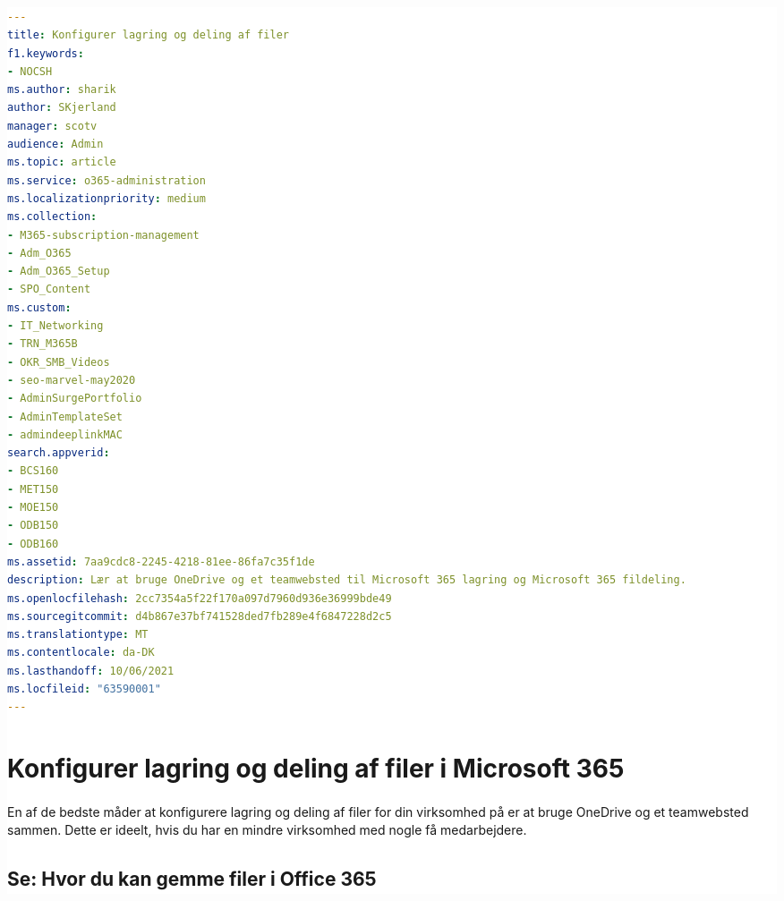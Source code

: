 ```yaml
---
title: Konfigurer lagring og deling af filer
f1.keywords:
- NOCSH
ms.author: sharik
author: SKjerland
manager: scotv
audience: Admin
ms.topic: article
ms.service: o365-administration
ms.localizationpriority: medium
ms.collection:
- M365-subscription-management
- Adm_O365
- Adm_O365_Setup
- SPO_Content
ms.custom:
- IT_Networking
- TRN_M365B
- OKR_SMB_Videos
- seo-marvel-may2020
- AdminSurgePortfolio
- AdminTemplateSet
- admindeeplinkMAC
search.appverid:
- BCS160
- MET150
- MOE150
- ODB150
- ODB160
ms.assetid: 7aa9cdc8-2245-4218-81ee-86fa7c35f1de
description: Lær at bruge OneDrive og et teamwebsted til Microsoft 365 lagring og Microsoft 365 fildeling.
ms.openlocfilehash: 2cc7354a5f22f170a097d7960d936e36999bde49
ms.sourcegitcommit: d4b867e37bf741528ded7fb289e4f6847228d2c5
ms.translationtype: MT
ms.contentlocale: da-DK
ms.lasthandoff: 10/06/2021
ms.locfileid: "63590001"
---
```

# <a name="set-up-file-storage-and-sharing-in-microsoft-365"></a>Konfigurer lagring og deling af filer i Microsoft 365

En af de bedste måder at konfigurere lagring og deling af filer for din virksomhed på er at bruge OneDrive og et teamwebsted sammen. Dette er ideelt, hvis du har en mindre virksomhed med nogle få medarbejdere.

## <a name="watch-where-to-store-files-in-office-365"></a>Se: Hvor du kan gemme filer i Office 365
